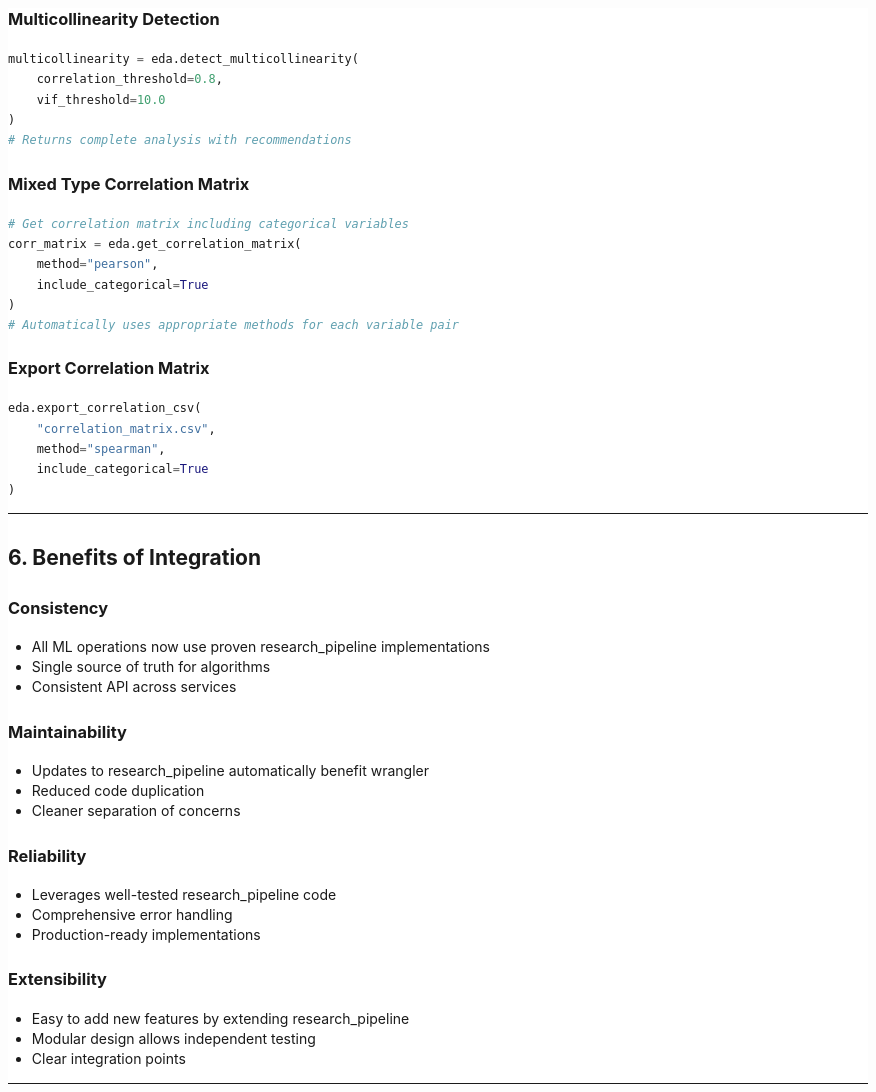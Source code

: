 ### Multicollinearity Detection
```python
multicollinearity = eda.detect_multicollinearity(
    correlation_threshold=0.8,
    vif_threshold=10.0
)
# Returns complete analysis with recommendations
```

### Mixed Type Correlation Matrix
```python
# Get correlation matrix including categorical variables
corr_matrix = eda.get_correlation_matrix(
    method="pearson",
    include_categorical=True
)
# Automatically uses appropriate methods for each variable pair
```

### Export Correlation Matrix
```python
eda.export_correlation_csv(
    "correlation_matrix.csv",
    method="spearman",
    include_categorical=True
)
```

---

## 6. Benefits of Integration

### Consistency
- All ML operations now use proven research_pipeline implementations
- Single source of truth for algorithms
- Consistent API across services

### Maintainability
- Updates to research_pipeline automatically benefit wrangler
- Reduced code duplication
- Cleaner separation of concerns

### Reliability
- Leverages well-tested research_pipeline code
- Comprehensive error handling
- Production-ready implementations

### Extensibility
- Easy to add new features by extending research_pipeline
- Modular design allows independent testing
- Clear integration points

---